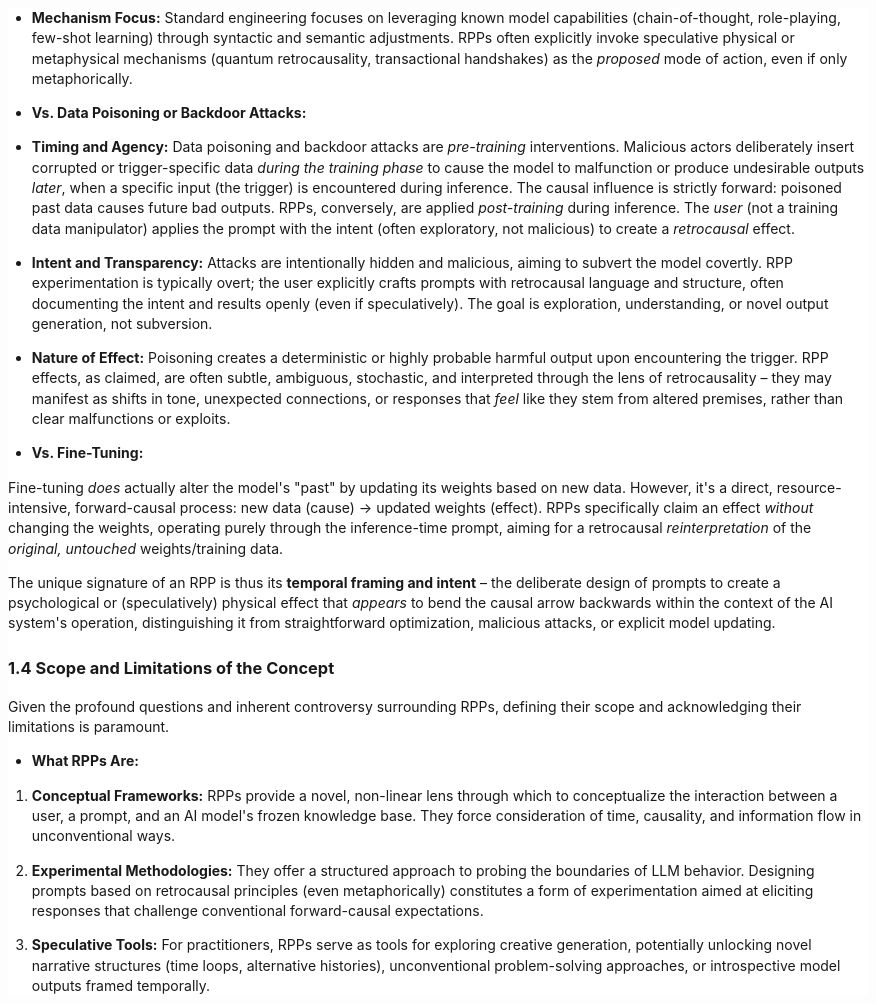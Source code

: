 *   **Mechanism Focus:** Standard engineering focuses on leveraging known model capabilities (chain-of-thought, role-playing, few-shot learning) through syntactic and semantic adjustments. RPPs often explicitly invoke speculative physical or metaphysical mechanisms (quantum retrocausality, transactional handshakes) as the *proposed* mode of action, even if only metaphorically.

*   **Vs. Data Poisoning or Backdoor Attacks:**

*   **Timing and Agency:** Data poisoning and backdoor attacks are *pre-training* interventions. Malicious actors deliberately insert corrupted or trigger-specific data *during the training phase* to cause the model to malfunction or produce undesirable outputs *later*, when a specific input (the trigger) is encountered during inference. The causal influence is strictly forward: poisoned past data causes future bad outputs. RPPs, conversely, are applied *post-training* during inference. The *user* (not a training data manipulator) applies the prompt with the intent (often exploratory, not malicious) to create a *retrocausal* effect.

*   **Intent and Transparency:** Attacks are intentionally hidden and malicious, aiming to subvert the model covertly. RPP experimentation is typically overt; the user explicitly crafts prompts with retrocausal language and structure, often documenting the intent and results openly (even if speculatively). The goal is exploration, understanding, or novel output generation, not subversion.

*   **Nature of Effect:** Poisoning creates a deterministic or highly probable harmful output upon encountering the trigger. RPP effects, as claimed, are often subtle, ambiguous, stochastic, and interpreted through the lens of retrocausality – they may manifest as shifts in tone, unexpected connections, or responses that *feel* like they stem from altered premises, rather than clear malfunctions or exploits.

*   **Vs. Fine-Tuning:**

Fine-tuning *does* actually alter the model's "past" by updating its weights based on new data. However, it's a direct, resource-intensive, forward-causal process: new data (cause) -> updated weights (effect). RPPs specifically claim an effect *without* changing the weights, operating purely through the inference-time prompt, aiming for a retrocausal *reinterpretation* of the *original, untouched* weights/training data.

The unique signature of an RPP is thus its **temporal framing and intent** – the deliberate design of prompts to create a psychological or (speculatively) physical effect that *appears* to bend the causal arrow backwards within the context of the AI system's operation, distinguishing it from straightforward optimization, malicious attacks, or explicit model updating.

### 1.4 Scope and Limitations of the Concept

Given the profound questions and inherent controversy surrounding RPPs, defining their scope and acknowledging their limitations is paramount.

*   **What RPPs Are:**

1.  **Conceptual Frameworks:** RPPs provide a novel, non-linear lens through which to conceptualize the interaction between a user, a prompt, and an AI model's frozen knowledge base. They force consideration of time, causality, and information flow in unconventional ways.

2.  **Experimental Methodologies:** They offer a structured approach to probing the boundaries of LLM behavior. Designing prompts based on retrocausal principles (even metaphorically) constitutes a form of experimentation aimed at eliciting responses that challenge conventional forward-causal expectations.

3.  **Speculative Tools:** For practitioners, RPPs serve as tools for exploring creative generation, potentially unlocking novel narrative structures (time loops, alternative histories), unconventional problem-solving approaches, or introspective model outputs framed temporally.
